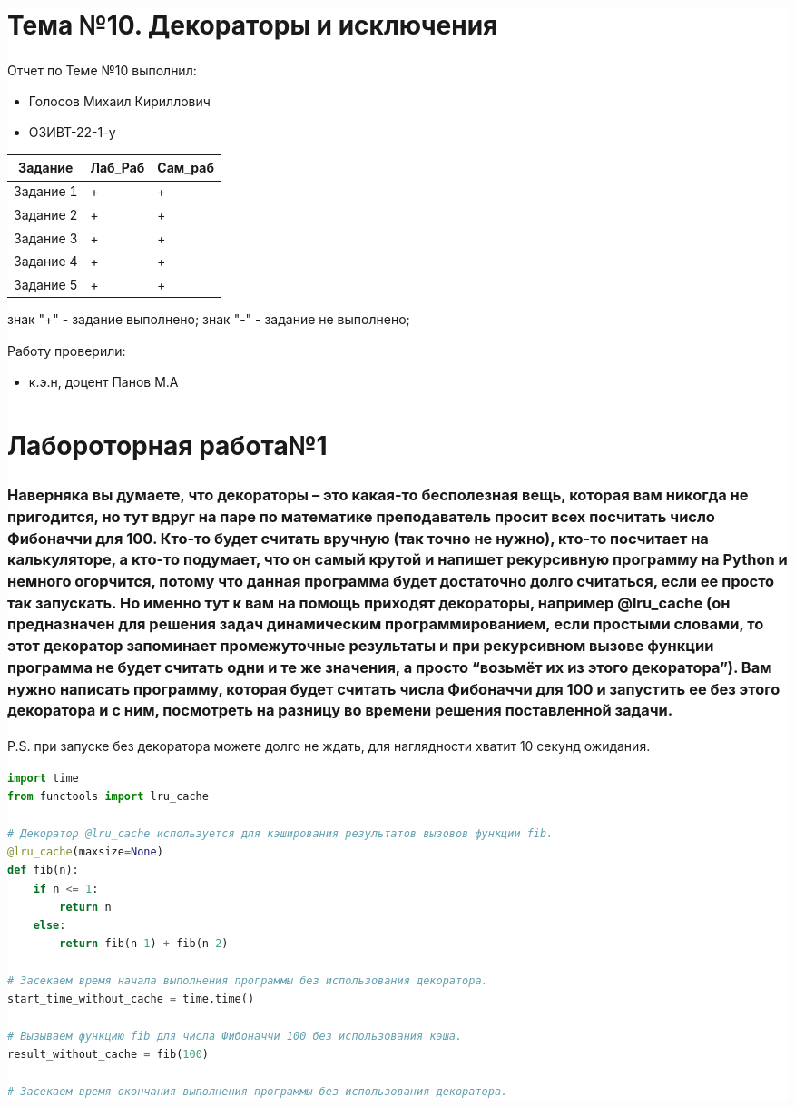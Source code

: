# Тема №10. Декораторы и исключения

Отчет по Теме №10 выполнил:

- Голосов Михаил Кириллович
  
- ОЗИВТ-22-1-у
  
| Задание | Лаб_Раб | Сам_раб |
| ------ | ------ | ------ |
| Задание 1 | + | + |
| Задание 2 | + | + |
| Задание 3 | + | + |
| Задание 4 | + | + |
| Задание 5 | + | + |

знак "+" - задание выполнено; знак "-" - задание не выполнено;

Работу проверили:

- к.э.н, доцент Панов М.А

# Лабороторная работа№1
### Наверняка вы думаете, что декораторы – это какая-то бесполезная вещь, которая вам никогда не пригодится, но тут вдруг на паре по математике преподаватель просит всех посчитать число Фибоначчи для 100. Кто-то будет считать вручную (так точно не нужно), кто-то посчитает на калькуляторе, а кто-то подумает, что он самый крутой и напишет рекурсивную программу на Python и немного огорчится, потому что данная программа будет достаточно долго считаться, если ее просто так запускать. Но именно тут к вам на помощь приходят декораторы, например @lru_cache (он предназначен для решения задач динамическим программированием, если простыми словами, то этот декоратор запоминает промежуточные результаты и при рекурсивном вызове функции программа не будет считать одни и те же значения, а просто “возьмёт их из этого декоратора”). Вам нужно написать программу, которая будет считать числа Фибоначчи для 100 и запустить ее без этого декоратора и с ним, посмотреть на разницу во времени решения поставленной задачи. 
P.S. при запуске без декоратора можете долго не ждать, для наглядности хватит 10 секунд ожидания. 
```python
import time
from functools import lru_cache

# Декоратор @lru_cache используется для кэширования результатов вызовов функции fib.
@lru_cache(maxsize=None)
def fib(n):
    if n <= 1:
        return n
    else:
        return fib(n-1) + fib(n-2)

# Засекаем время начала выполнения программы без использования декоратора.
start_time_without_cache = time.time()

# Вызываем функцию fib для числа Фибоначчи 100 без использования кэша.
result_without_cache = fib(100)

# Засекаем время окончания выполнения программы без использования декоратора.
```